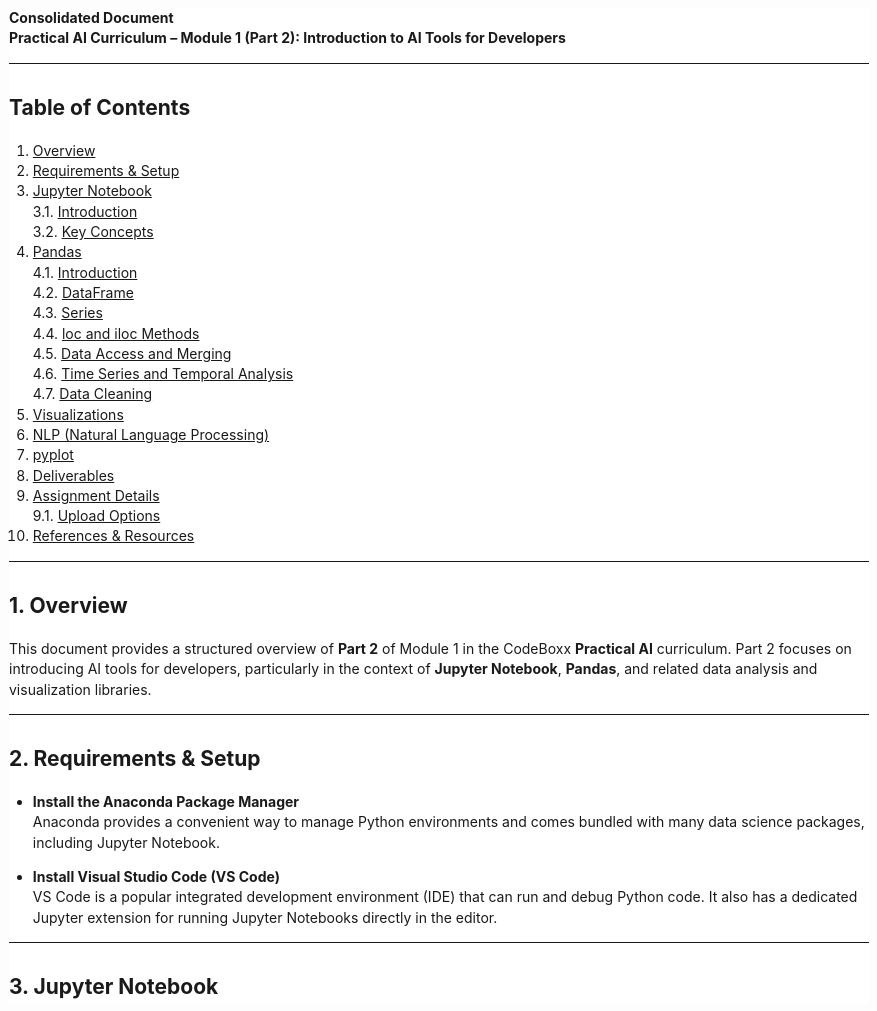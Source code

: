 **Consolidated Document**  
**Practical AI Curriculum – Module 1 (Part 2): Introduction to AI Tools for Developers**

---

## Table of Contents
1. [Overview](#overview)  
2. [Requirements & Setup](#requirements--setup)  
3. [Jupyter Notebook](#jupyter-notebook)  
    3.1. [Introduction](#31-introduction)  
    3.2. [Key Concepts](#32-key-concepts)  
4. [Pandas](#pandas)  
    4.1. [Introduction](#41-introduction)  
    4.2. [DataFrame](#42-dataframe)  
    4.3. [Series](#43-series)  
    4.4. [loc and iloc Methods](#44-loc-and-iloc-methods)  
    4.5. [Data Access and Merging](#45-data-access-and-merging)  
    4.6. [Time Series and Temporal Analysis](#46-time-series-and-temporal-analysis)  
    4.7. [Data Cleaning](#47-data-cleaning)  
5. [Visualizations](#visualizations)  
6. [NLP (Natural Language Processing)](#nlp-natural-language-processing)  
7. [pyplot](#pyplot)  
8. [Deliverables](#deliverables)  
9. [Assignment Details](#assignment-details)  
    9.1. [Upload Options](#91-upload-options)  
10. [References & Resources](#references--resources)  

---

<a name="overview"></a>
## 1. Overview
This document provides a structured overview of **Part 2** of Module 1 in the CodeBoxx **Practical AI** curriculum. Part 2 focuses on introducing AI tools for developers, particularly in the context of **Jupyter Notebook**, **Pandas**, and related data analysis and visualization libraries.

---

<a name="requirements--setup"></a>
## 2. Requirements & Setup

- **Install the Anaconda Package Manager**  
  Anaconda provides a convenient way to manage Python environments and comes bundled with many data science packages, including Jupyter Notebook.

- **Install Visual Studio Code (VS Code)**  
  VS Code is a popular integrated development environment (IDE) that can run and debug Python code. It also has a dedicated Jupyter extension for running Jupyter Notebooks directly in the editor.

---

<a name="jupyter-notebook"></a>
## 3. Jupyter Notebook
